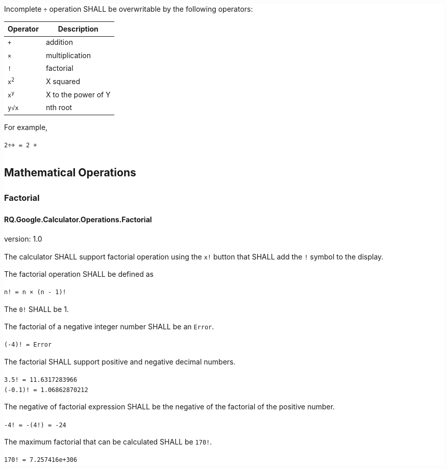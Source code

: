 Incomplete `÷` operation SHALL be overwritable by the following operators:

| Operator | Description |
| --- | --- |
| `+` | addition |
| `×` | multiplication |
| `!` | factorial |
| <code>x<sup>2</sup></code> | X squared |
| <code>x<sup>y</sup></code> | X to the power of Y |
| `y√x` | nth root |

For example,
```
2÷+ = 2 +
```

## Mathematical Operations

### Factorial

#### RQ.Google.Calculator.Operations.Factorial
version: 1.0

The calculator SHALL support factorial operation using the `x!` button that SHALL add the `!` symbol to the display.

The factorial operation SHALL be defined as
```
n! = n × (n - 1)!
```

The `0!` SHALL be 1.

The factorial of a negative integer number SHALL be an `Error`.
```
(-4)! = Error
```

The factorial SHALL support positive and negative decimal numbers.
```
3.5! = 11.6317283966
(-0.1)! = 1.06862870212
```

The negative of factorial expression SHALL be the negative of the factorial of the positive number.

```
-4! = -(4!) = -24
```

The maximum factorial that can be calculated SHALL be `170!`.
```
170! = 7.257416e+306
```
